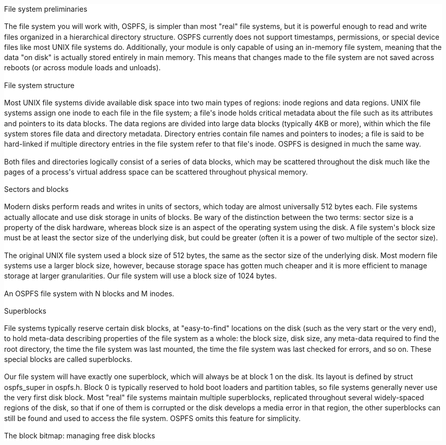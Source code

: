 File system preliminaries

The file system you will work with, OSPFS, is simpler than most "real" file systems, but it is powerful enough to read and write files organized in a hierarchical directory structure. OSPFS currently does not support timestamps, permissions, or special device files like most UNIX file systems do. Additionally, your module is only capable of using an in-memory file system, meaning that the data "on disk" is actually stored entirely in main memory. This means that changes made to the file system are not saved across reboots (or across module loads and unloads).

File system structure

Most UNIX file systems divide available disk space into two main types of regions: inode regions and data regions. UNIX file systems assign one inode to each file in the file system; a file's inode holds critical metadata about the file such as its attributes and pointers to its data blocks. The data regions are divided into large data blocks (typically 4KB or more), within which the file system stores file data and directory metadata. Directory entries contain file names and pointers to inodes; a file is said to be hard-linked if multiple directory entries in the file system refer to that file's inode. OSPFS is designed in much the same way.

Both files and directories logically consist of a series of data blocks, which may be scattered throughout the disk much like the pages of a process's virtual address space can be scattered throughout physical memory.

Sectors and blocks

Modern disks perform reads and writes in units of sectors, which today are almost universally 512 bytes each. File systems actually allocate and use disk storage in units of blocks. Be wary of the distinction between the two terms: sector size is a property of the disk hardware, whereas block size is an aspect of the operating system using the disk. A file system's block size must be at least the sector size of the underlying disk, but could be greater (often it is a power of two multiple of the sector size).

The original UNIX file system used a block size of 512 bytes, the same as the sector size of the underlying disk. Most modern file systems use a larger block size, however, because storage space has gotten much cheaper and it is more efficient to manage storage at larger granularities. Our file system will use a block size of 1024 bytes.

 An OSPFS file system with N blocks and M inodes. 

Superblocks

File systems typically reserve certain disk blocks, at "easy-to-find" locations on the disk (such as the very start or the very end), to hold meta-data describing properties of the file system as a whole: the block size, disk size, any meta-data required to find the root directory, the time the file system was last mounted, the time the file system was last checked for errors, and so on. These special blocks are called superblocks.

Our file system will have exactly one superblock, which will always be at block 1 on the disk. Its layout is defined by struct ospfs_super in ospfs.h. Block 0 is typically reserved to hold boot loaders and partition tables, so file systems generally never use the very first disk block. Most "real" file systems maintain multiple superblocks, replicated throughout several widely-spaced regions of the disk, so that if one of them is corrupted or the disk develops a media error in that region, the other superblocks can still be found and used to access the file system. OSPFS omits this feature for simplicity.

The block bitmap: managing free disk blocks
